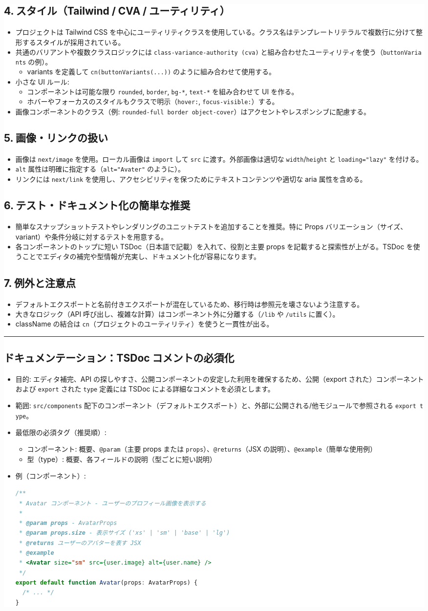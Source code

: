 ## 4. スタイル（Tailwind / CVA / ユーティリティ）

- プロジェクトは Tailwind CSS を中心にユーティリティクラスを使用している。クラス名はテンプレートリテラルで複数行に分けて整形するスタイルが採用されている。
- 共通のバリアントや複数クラスロジックには `class-variance-authority (cva)` と組み合わせたユーティリティを使う（`buttonVariants` の例）。
  - variants を定義して `cn(buttonVariants(...))` のように組み合わせて使用する。
- 小さな UI ルール:
  - コンポーネントは可能な限り `rounded`, `border`, `bg-*`, `text-*` を組み合わせて UI を作る。
  - ホバーやフォーカスのスタイルもクラスで明示（`hover:`, `focus-visible:`）する。
- 画像コンポーネントのクラス（例: `rounded-full border object-cover`）はアクセントやレスポンシブに配慮する。

## 5. 画像・リンクの扱い

- 画像は `next/image` を使用。ローカル画像は `import` して `src` に渡す。外部画像は適切な `width`/`height` と `loading="lazy"` を付ける。
- `alt` 属性は明確に指定する（`alt="Avater"` のように）。
- リンクには `next/link` を使用し、アクセシビリティを保つためにテキストコンテンツや適切な aria 属性を含める。

## 6. テスト・ドキュメント化の簡単な推奨

- 簡単なスナップショットテストやレンダリングのユニットテストを追加することを推奨。特に Props バリエーション（サイズ、variant）や条件分岐に対するテストを用意する。
- 各コンポーネントのトップに短い TSDoc（日本語で記載）を入れて、役割と主要 props を記載すると探索性が上がる。TSDoc を使うことでエディタの補完や型情報が充実し、ドキュメント化が容易になります。

## 7. 例外と注意点

- デフォルトエクスポートと名前付きエクスポートが混在しているため、移行時は参照元を壊さないよう注意する。
- 大きなロジック（API 呼び出し、複雑な計算）はコンポーネント外に分離する（`/lib` や `/utils` に置く）。
- className の結合は `cn`（プロジェクトのユーティリティ）を使うと一貫性が出る。

---

## ドキュメンテーション：TSDoc コメントの必須化

- 目的: エディタ補完、API の探しやすさ、公開コンポーネントの安定した利用を確保するため、公開（export された）コンポーネントおよび `export` された `type` 定義には TSDoc による詳細なコメントを必須とします。
- 範囲: `src/components` 配下のコンポーネント（デフォルトエクスポート）と、外部に公開される/他モジュールで参照される `export type`。
- 最低限の必須タグ（推奨順）:
  - コンポーネント: 概要、`@param`（主要 props または `props`）、`@returns`（JSX の説明）、`@example`（簡単な使用例）
  - 型（type）: 概要、各フィールドの説明（型ごとに短い説明）

- 例（コンポーネント）:

  ```ts
  /**
   * Avatar コンポーネント - ユーザーのプロフィール画像を表示する
   *
   * @param props - AvatarProps
   * @param props.size - 表示サイズ ('xs' | 'sm' | 'base' | 'lg')
   * @returns ユーザーのアバターを表す JSX
   * @example
   * <Avatar size="sm" src={user.image} alt={user.name} />
   */
  export default function Avatar(props: AvatarProps) {
    /* ... */
  }
  ```
